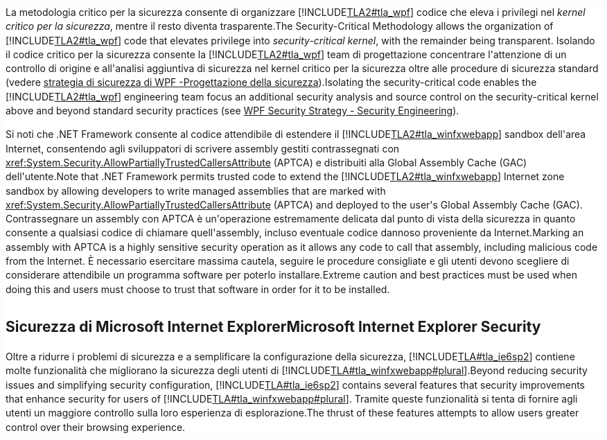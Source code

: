  <span data-ttu-id="ba867-252">La metodologia critico per la sicurezza consente di organizzare [!INCLUDE[TLA2#tla_wpf](../../../includes/tla2sharptla-wpf-md.md)] codice che eleva i privilegi nel *kernel critico per la sicurezza*, mentre il resto diventa trasparente.</span><span class="sxs-lookup"><span data-stu-id="ba867-252">The Security-Critical Methodology allows the organization of [!INCLUDE[TLA2#tla_wpf](../../../includes/tla2sharptla-wpf-md.md)] code that elevates privilege into *security-critical kernel*, with the remainder being transparent.</span></span> <span data-ttu-id="ba867-253">Isolando il codice critico per la sicurezza consente la [!INCLUDE[TLA2#tla_wpf](../../../includes/tla2sharptla-wpf-md.md)] team di progettazione concentrare l'attenzione di un controllo di origine e all'analisi aggiuntiva di sicurezza nel kernel critico per la sicurezza oltre alle procedure di sicurezza standard (vedere [strategia di sicurezza di WPF -Progettazione della sicurezza](../../../docs/framework/wpf/wpf-security-strategy-security-engineering.md)).</span><span class="sxs-lookup"><span data-stu-id="ba867-253">Isolating the security-critical code enables the [!INCLUDE[TLA2#tla_wpf](../../../includes/tla2sharptla-wpf-md.md)] engineering team focus an additional security analysis and source control on the security-critical kernel above and beyond standard security practices (see [WPF Security Strategy - Security Engineering](../../../docs/framework/wpf/wpf-security-strategy-security-engineering.md)).</span></span>  
  
 <span data-ttu-id="ba867-254">Si noti che .NET Framework consente al codice attendibile di estendere il [!INCLUDE[TLA2#tla_winfxwebapp](../../../includes/tla2sharptla-winfxwebapp-md.md)] sandbox dell'area Internet, consentendo agli sviluppatori di scrivere assembly gestiti contrassegnati con <xref:System.Security.AllowPartiallyTrustedCallersAttribute> (APTCA) e distribuiti alla Global Assembly Cache (GAC) dell'utente.</span><span class="sxs-lookup"><span data-stu-id="ba867-254">Note that .NET Framework permits trusted code to extend the [!INCLUDE[TLA2#tla_winfxwebapp](../../../includes/tla2sharptla-winfxwebapp-md.md)] Internet zone sandbox by allowing developers to write managed assemblies that are marked with <xref:System.Security.AllowPartiallyTrustedCallersAttribute> (APTCA) and deployed to the user's Global Assembly Cache (GAC).</span></span> <span data-ttu-id="ba867-255">Contrassegnare un assembly con APTCA è un'operazione estremamente delicata dal punto di vista della sicurezza in quanto consente a qualsiasi codice di chiamare quell'assembly, incluso eventuale codice dannoso proveniente da Internet.</span><span class="sxs-lookup"><span data-stu-id="ba867-255">Marking an assembly with APTCA is a highly sensitive security operation as it allows any code to call that assembly, including malicious code from the Internet.</span></span> <span data-ttu-id="ba867-256">È necessario esercitare massima cautela, seguire le procedure consigliate e gli utenti devono scegliere di considerare attendibile un programma software per poterlo installare.</span><span class="sxs-lookup"><span data-stu-id="ba867-256">Extreme caution and best practices must be used when doing this and users must choose to trust that software in order for it to be installed.</span></span>  
  
<a name="Microsoft_Internet_Explorer_Security"></a>   
## <a name="microsoft-internet-explorer-security"></a><span data-ttu-id="ba867-257">Sicurezza di Microsoft Internet Explorer</span><span class="sxs-lookup"><span data-stu-id="ba867-257">Microsoft Internet Explorer Security</span></span>  
 <span data-ttu-id="ba867-258">Oltre a ridurre i problemi di sicurezza e a semplificare la configurazione della sicurezza, [!INCLUDE[TLA#tla_ie6sp2](../../../includes/tlasharptla-ie6sp2-md.md)] contiene molte funzionalità che migliorano la sicurezza degli utenti di [!INCLUDE[TLA#tla_winfxwebapp#plural](../../../includes/tlasharptla-winfxwebappsharpplural-md.md)].</span><span class="sxs-lookup"><span data-stu-id="ba867-258">Beyond reducing security issues and simplifying security configuration, [!INCLUDE[TLA#tla_ie6sp2](../../../includes/tlasharptla-ie6sp2-md.md)] contains several features that security improvements that enhance security for users of [!INCLUDE[TLA#tla_winfxwebapp#plural](../../../includes/tlasharptla-winfxwebappsharpplural-md.md)].</span></span> <span data-ttu-id="ba867-259">Tramite queste funzionalità si tenta di fornire agli utenti un maggiore controllo sulla loro esperienza di esplorazione.</span><span class="sxs-lookup"><span data-stu-id="ba867-259">The thrust of these features attempts to allow users greater control over their browsing experience.</span></span>  
  